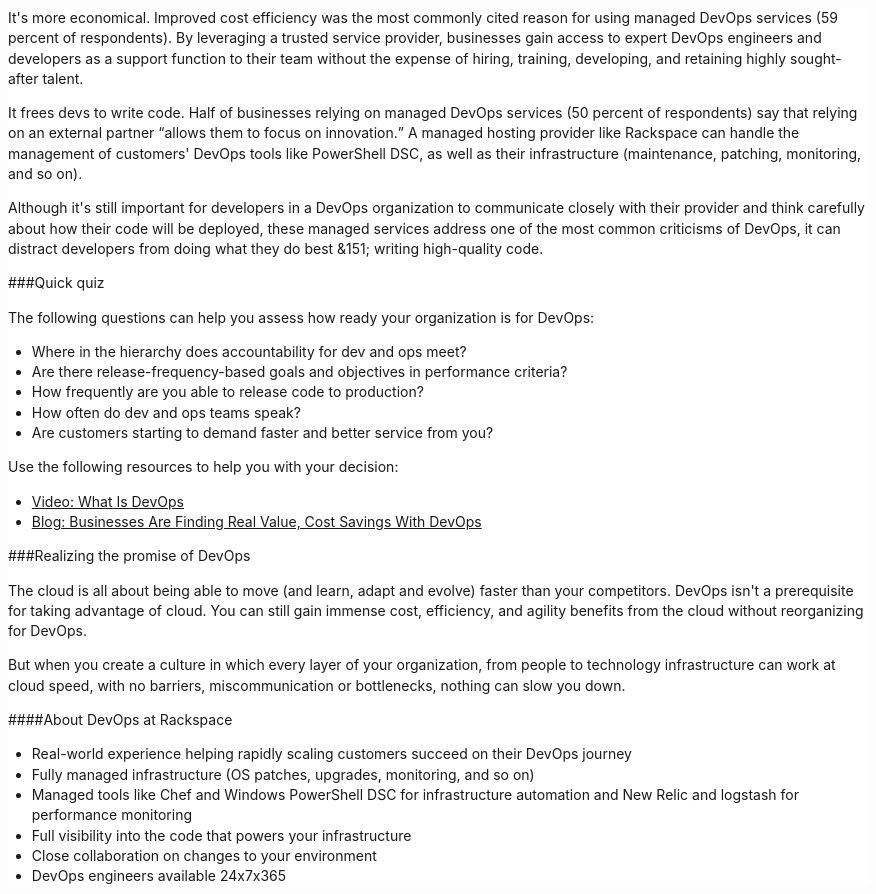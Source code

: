 <p>It's more economical. Improved cost efficiency was the most commonly cited reason for using managed DevOps services (59 percent of respondents). By leveraging a trusted service provider, businesses gain access to expert DevOps engineers and developers as a support function to their team without the expense of hiring, training, developing, and retaining highly sought-after talent.</p>

<p>It frees devs to write code. Half of businesses relying on managed DevOps services (50 percent of respondents) say that relying on an external partner <q>allows them to focus on innovation.</q> A managed hosting provider like Rackspace can handle the management of customers' DevOps tools like PowerShell DSC, as well as their infrastructure (maintenance, patching, monitoring, and so on).</p>

<p>Although it's still important for developers in a DevOps organization to communicate closely with their provider and think carefully about how their code will be deployed, these managed services address one of the most common criticisms of DevOps, it can distract developers from doing what they do best &amp;151; writing high-quality code.</p>


###Quick quiz

<p>The following questions can help you assess how ready your organization is for DevOps:</p>

<ul>
	<li>Where in the hierarchy does accountability for dev and ops meet?</li>
	<li>Are there release-frequency-based goals and objectives in performance criteria?</li>
	<li>How frequently are you able to release code to production?</li>
	<li>How often do dev and ops teams speak?</li>
	<li>Are customers starting to demand faster and better service from you?</li>
</ul>

<p>Use the following resources to help you with your decision:</p>

<ul>
	<li><a href="https://www.youtube.com/watch?v=_I94-tJlovg">Video: What Is DevOps</a></li>
	<li><a href="http://www.rackspace.com/blog/businesses-are-finding-real-value-cost-savings-with-devops/">Blog: Businesses Are Finding Real Value, Cost Savings With DevOps</a></li>
</ul>


###Realizing the promise of DevOps

<p>The cloud is all about being able to move (and learn, adapt and evolve) faster than your competitors. DevOps isn't a prerequisite for taking advantage of cloud. You can still gain immense cost, efficiency, and agility benefits from the cloud without reorganizing for DevOps.</p>

<p>But when you create a culture in which every layer of your organization, from people to technology infrastructure can work at cloud speed, with no barriers, miscommunication or bottlenecks, nothing can slow you down.</p>

####About DevOps at Rackspace

<ul>
	<li>Real-world experience helping rapidly scaling customers succeed on their DevOps journey</li>
	<li>Fully managed infrastructure (OS patches, upgrades, monitoring, and so on)</li>
	<li>Managed tools like Chef and Windows PowerShell DSC for infrastructure automation and New Relic and logstash for performance monitoring</li>
	<li>Full visibility into the code that powers your infrastructure</li>
	<li>Close collaboration on changes to your environment</li>
	<li>DevOps engineers available 24x7x365</li>
</ul>
